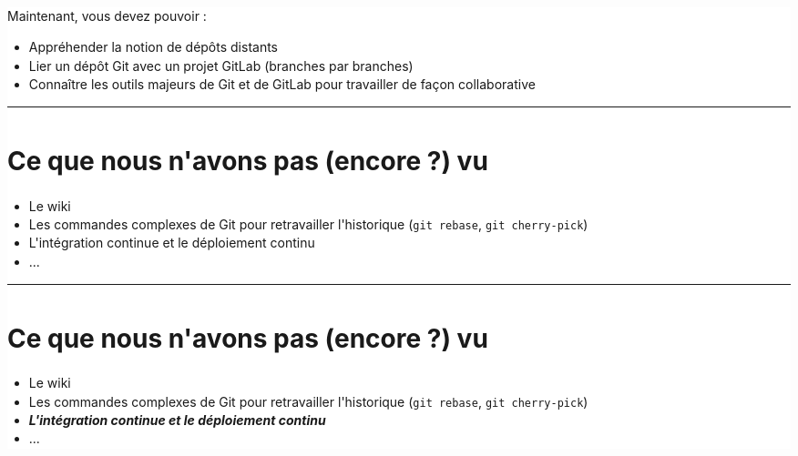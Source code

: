 Maintenant, vous devez pouvoir : 
- Appréhender la notion de dépôts distants
- Lier un dépôt Git avec un projet GitLab (branches par branches)
- Connaître les outils majeurs de Git et de GitLab pour travailler de façon collaborative

---
# Ce que nous n'avons pas (encore ?) vu 

- Le wiki
- Les commandes complexes de Git pour retravailler l'historique (`git rebase`, `git cherry-pick`)
- L'intégration continue et le déploiement continu
- ...

---
# Ce que nous n'avons pas (encore ?) vu 

- Le wiki
- Les commandes complexes de Git pour retravailler l'historique (`git rebase`, `git cherry-pick`)
- ***L'intégration continue et le déploiement continu***
- ...
